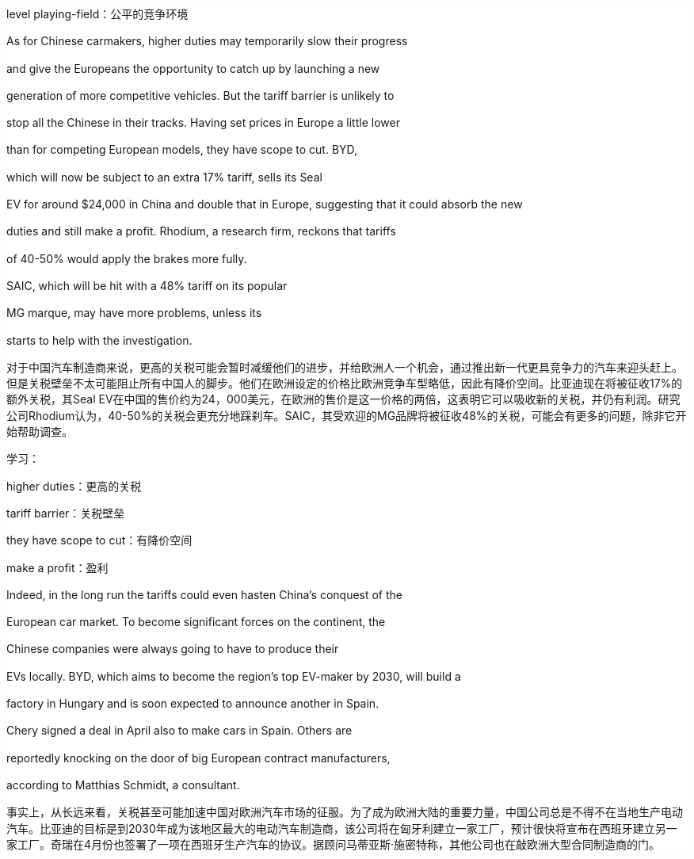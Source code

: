 level playing-field：公平的竞争环境





As for Chinese carmakers, higher duties may temporarily slow their progress

and give the Europeans the opportunity to catch up by launching a new

generation of more competitive vehicles. But the tariff barrier is unlikely to

stop all the Chinese in their tracks. Having set prices in Europe a little lower

than for competing European models, they have scope to cut. BYD, 

which will now be subject to an extra 17% tariff, sells its Seal 

EV for around $24,000 in China and double that in Europe, suggesting that it could absorb the new

duties and still make a profit. Rhodium, a research firm, reckons that tariffs

of 40-50% would apply the brakes more fully. 

SAIC, which will be hit with a 48% tariff on its popular 

MG marque, may have more problems, unless its

starts to help with the investigation.

对于中国汽车制造商来说，更高的关税可能会暂时减缓他们的进步，并给欧洲人一个机会，通过推出新一代更具竞争力的汽车来迎头赶上。但是关税壁垒不太可能阻止所有中国人的脚步。他们在欧洲设定的价格比欧洲竞争车型略低，因此有降价空间。比亚迪现在将被征收17%的额外关税，其Seal EV在中国的售价约为24，000美元，在欧洲的售价是这一价格的两倍，这表明它可以吸收新的关税，并仍有利润。研究公司Rhodium认为，40-50%的关税会更充分地踩刹车。SAIC，其受欢迎的MG品牌将被征收48%的关税，可能会有更多的问题，除非它开始帮助调查。

学习：

higher duties：更高的关税

tariff barrier：关税壁垒

they have scope to cut：有降价空间

make a profit：盈利





Indeed, in the long run the tariffs could even hasten China’s conquest of the

European car market. To become significant forces on the continent, the

Chinese companies were always going to have to produce their 

EVs locally. BYD, which aims to become the region’s top EV-maker by 2030, will build a

factory in Hungary and is soon expected to announce another in Spain.

Chery signed a deal in April also to make cars in Spain. Others are

reportedly knocking on the door of big European contract manufacturers,

according to Matthias Schmidt, a consultant.

事实上，从长远来看，关税甚至可能加速中国对欧洲汽车市场的征服。为了成为欧洲大陆的重要力量，中国公司总是不得不在当地生产电动汽车。比亚迪的目标是到2030年成为该地区最大的电动汽车制造商，该公司将在匈牙利建立一家工厂，预计很快将宣布在西班牙建立另一家工厂。奇瑞在4月份也签署了一项在西班牙生产汽车的协议。据顾问马蒂亚斯·施密特称，其他公司也在敲欧洲大型合同制造商的门。
